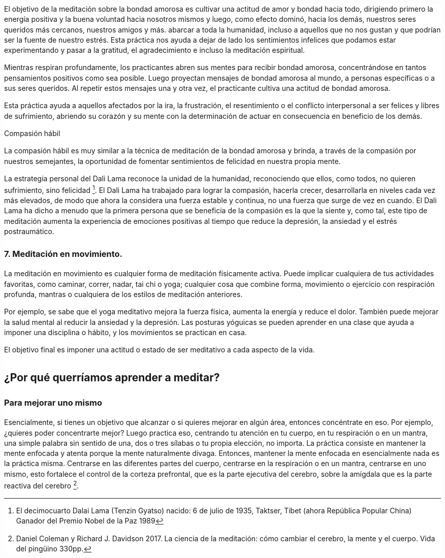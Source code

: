 El objetivo de la meditación sobre la bondad amorosa es cultivar una actitud de amor y bondad hacia todo, dirigiendo primero la energía positiva y la buena voluntad hacia nosotros mismos y luego, como efecto dominó, hacia los demás, nuestros seres queridos más cercanos, nuestros amigos y más. abarcar a toda la humanidad, incluso a aquellos que no nos gustan y que podrían ser la fuente de nuestro estrés. Esta práctica nos ayuda a dejar de lado los sentimientos infelices que podamos estar experimentando y pasar a la gratitud, el agradecimiento e incluso la meditación espiritual.

Mientras respiran profundamente, los practicantes abren sus mentes para recibir bondad amorosa, concentrándose en tantos pensamientos positivos como sea posible. Luego proyectan mensajes de bondad amorosa al mundo, a personas específicas o a sus seres queridos. Al repetir estos mensajes una y otra vez, el practicante cultiva una actitud de bondad amorosa.

Esta práctica ayuda a aquellos afectados por la ira, la frustración, el resentimiento o el conflicto interpersonal a ser felices y libres de sufrimiento, abriendo su corazón y su mente con la determinación de actuar en consecuencia en beneficio de los demás.

Compasión hábil

La compasión hábil es muy similar a la técnica de meditación de la bondad amorosa y brinda, a través de la compasión por nuestros semejantes, la oportunidad de fomentar sentimientos de felicidad en nuestra propia mente.

La estrategia personal del Dali Lama reconoce la unidad de la humanidad, reconociendo que ellos, como todos, no quieren sufrimiento, sino felicidad [^7]. El Dali Lama ha trabajado para lograr la compasión, hacerla crecer, desarrollarla en niveles cada vez más elevados, de modo que ahora la considera una fuerza estable y continua, no una fuerza que surge de vez en cuando. El Dali Lama ha dicho a menudo que la primera persona que se beneficia de la compasión es la que la siente y, como tal, este tipo de meditación aumenta la experiencia de emociones positivas al tiempo que reduce la depresión, la ansiedad y el estrés postraumático.

### 7. Meditación en movimiento.

La meditación en movimiento es cualquier forma de meditación físicamente activa. Puede implicar cualquiera de tus actividades favoritas, como caminar, correr, nadar, tai chi o yoga; cualquier cosa que combine forma, movimiento o ejercicio con respiración profunda, mantras o cualquiera de los estilos de meditación anteriores.

Por ejemplo, se sabe que el yoga meditativo mejora la fuerza física, aumenta la energía y reduce el dolor. También puede mejorar la salud mental al reducir la ansiedad y la depresión. Las posturas yóguicas se pueden aprender en una clase que ayuda a imponer una disciplina o hábito, y los movimientos se practican en casa.

El objetivo final es imponer una actitud o estado de ser meditativo a cada aspecto de la vida.

## ¿Por qué querríamos aprender a meditar?

### Para mejorar uno mismo

Esencialmente, si tienes un objetivo que alcanzar o si quieres mejorar en algún área, entonces concéntrate en eso. Por ejemplo, ¿quieres poder concentrarte mejor? Luego practica eso, centrando tu atención en tu cuerpo, en tu respiración o en un mantra, una simple palabra sin sentido de una, dos o tres sílabas o tu propia elección, no importa. La práctica consiste en mantener la mente enfocada y atenta porque la mente naturalmente divaga. Entonces, mantener la mente enfocada en esencialmente nada es la práctica misma. Centrarse en las diferentes partes del cuerpo, centrarse en la respiración o en un mantra, centrarse en uno mismo, esto fortalece el control de la corteza prefrontal, que es la parte ejecutiva del cerebro, sobre la amígdala que es la parte reactiva del cerebro [^1].


[^1]: Daniel Coleman y Richard J. Davidson 2017. La ciencia de la meditación: cómo cambiar el cerebro, la mente y el cuerpo. Vida del pingüino 330pp.
[^2]: La Biblia. 1200pp aprox..
[^3]: El libro de Urantia 1955 La Fundación Urantia, 2097pp.
[^4]: Shantan y Saraswati. 1992. Good Company: una antología de dichos, historias y respuestas a preguntas de Su Santidad Sri Shantanand Saraswati The Shankaracharya Of Jyotir Math. Espinas; Nueva edición (30 de enero de 1992) 160pp
[^5]: Eugen Herrigel 1988. Zen en el arte del tiro con arco Entrenando la mente y el cuerpo para convertirse en uno. Pingüino Reino Unido 112pp.
[^6]: Leo Babauta 2011. Hábitos Zen: manual para la vida. ISBN 9781434121622, 1434121623, Editorio 112pp.
[^7]: El decimocuarto Dalai Lama (Tenzin Gyatso) nacido: 6 de julio de 1935, Taktser, Tíbet (ahora República Popular China) Ganador del Premio Nobel de la Paz 1989
[^8]: Avatar, 2009 producida por 20th Century Fox; Lightstorm Entertainment; Dune Entertainment; Ingenious Film Partners